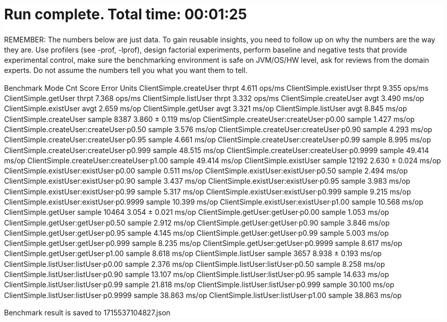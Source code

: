 # Run complete. Total time: 00:01:25

REMEMBER: The numbers below are just data. To gain reusable insights, you need to follow up on
why the numbers are the way they are. Use profilers (see -prof, -lprof), design factorial
experiments, perform baseline and negative tests that provide experimental control, make sure
the benchmarking environment is safe on JVM/OS/HW level, ask for reviews from the domain experts.
Do not assume the numbers tell you what you want them to tell.

Benchmark                                     Mode    Cnt   Score   Error   Units
ClientSimple.createUser                      thrpt          4.611          ops/ms
ClientSimple.existUser                       thrpt          9.355          ops/ms
ClientSimple.getUser                         thrpt          7.368          ops/ms
ClientSimple.listUser                        thrpt          3.332          ops/ms
ClientSimple.createUser                       avgt          3.490           ms/op
ClientSimple.existUser                        avgt          2.659           ms/op
ClientSimple.getUser                          avgt          3.321           ms/op
ClientSimple.listUser                         avgt          8.845           ms/op
ClientSimple.createUser                     sample   8387   3.860 ± 0.119   ms/op
ClientSimple.createUser:createUser·p0.00    sample          1.427           ms/op
ClientSimple.createUser:createUser·p0.50    sample          3.576           ms/op
ClientSimple.createUser:createUser·p0.90    sample          4.293           ms/op
ClientSimple.createUser:createUser·p0.95    sample          4.661           ms/op
ClientSimple.createUser:createUser·p0.99    sample          8.995           ms/op
ClientSimple.createUser:createUser·p0.999   sample         48.515           ms/op
ClientSimple.createUser:createUser·p0.9999  sample         49.414           ms/op
ClientSimple.createUser:createUser·p1.00    sample         49.414           ms/op
ClientSimple.existUser                      sample  12192   2.630 ± 0.024   ms/op
ClientSimple.existUser:existUser·p0.00      sample          0.511           ms/op
ClientSimple.existUser:existUser·p0.50      sample          2.494           ms/op
ClientSimple.existUser:existUser·p0.90      sample          3.437           ms/op
ClientSimple.existUser:existUser·p0.95      sample          3.983           ms/op
ClientSimple.existUser:existUser·p0.99      sample          5.317           ms/op
ClientSimple.existUser:existUser·p0.999     sample          9.215           ms/op
ClientSimple.existUser:existUser·p0.9999    sample         10.399           ms/op
ClientSimple.existUser:existUser·p1.00      sample         10.568           ms/op
ClientSimple.getUser                        sample  10464   3.054 ± 0.021   ms/op
ClientSimple.getUser:getUser·p0.00          sample          1.053           ms/op
ClientSimple.getUser:getUser·p0.50          sample          2.912           ms/op
ClientSimple.getUser:getUser·p0.90          sample          3.846           ms/op
ClientSimple.getUser:getUser·p0.95          sample          4.145           ms/op
ClientSimple.getUser:getUser·p0.99          sample          5.003           ms/op
ClientSimple.getUser:getUser·p0.999         sample          8.235           ms/op
ClientSimple.getUser:getUser·p0.9999        sample          8.617           ms/op
ClientSimple.getUser:getUser·p1.00          sample          8.618           ms/op
ClientSimple.listUser                       sample   3657   8.938 ± 0.193   ms/op
ClientSimple.listUser:listUser·p0.00        sample          2.376           ms/op
ClientSimple.listUser:listUser·p0.50        sample          8.258           ms/op
ClientSimple.listUser:listUser·p0.90        sample         13.107           ms/op
ClientSimple.listUser:listUser·p0.95        sample         14.633           ms/op
ClientSimple.listUser:listUser·p0.99        sample         21.818           ms/op
ClientSimple.listUser:listUser·p0.999       sample         30.100           ms/op
ClientSimple.listUser:listUser·p0.9999      sample         38.863           ms/op
ClientSimple.listUser:listUser·p1.00        sample         38.863           ms/op

Benchmark result is saved to 1715537104827.json
